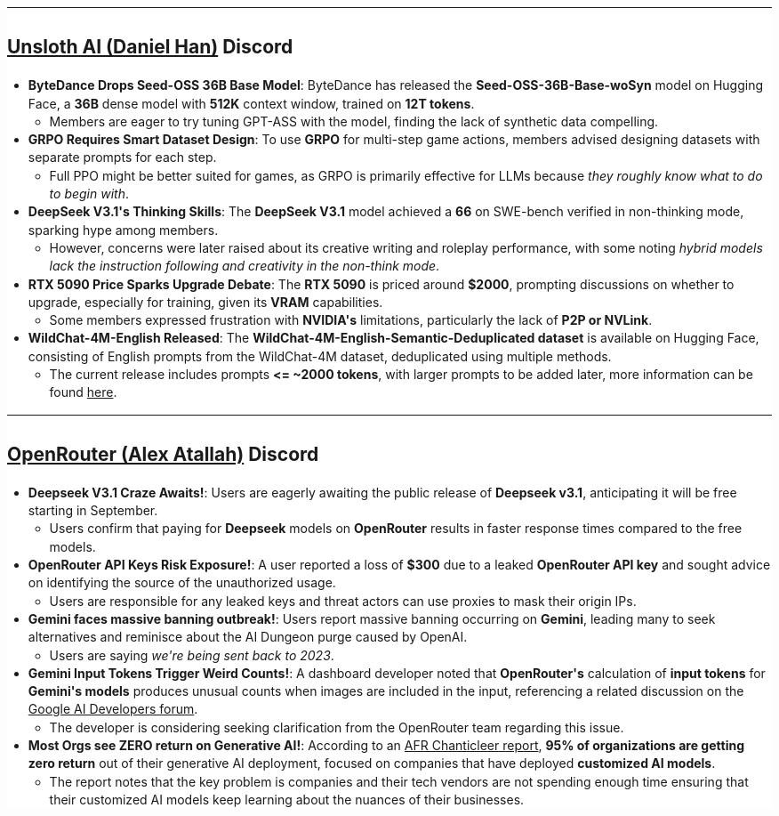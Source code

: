 


---



## [Unsloth AI (Daniel Han)](https://discord.com/channels/1179035537009545276) Discord

- **ByteDance Drops Seed-OSS 36B Base Model**: ByteDance has released the **Seed-OSS-36B-Base-woSyn** model on Hugging Face, a **36B** dense model with **512K** context window, trained on **12T tokens**.
   - Members are eager to try tuning GPT-ASS with the model, finding the lack of synthetic data compelling.
- **GRPO Requires Smart Dataset Design**: To use **GRPO** for multi-step game actions, members advised designing datasets with separate prompts for each step.
   - Full PPO might be better suited for games, as GRPO is primarily effective for LLMs because *they roughly know what to do to begin with*.
- **DeepSeek V3.1's Thinking Skills**: The **DeepSeek V3.1** model achieved a **66** on SWE-bench verified in non-thinking mode, sparking hype among members.
   - However, concerns were later raised about its creative writing and roleplay performance, with some noting *hybrid models lack the instruction following and creativity in the non-think mode*.
- **RTX 5090 Price Sparks Upgrade Debate**: The **RTX 5090** is priced around **$2000**, prompting discussions on whether to upgrade, especially for training, given its **VRAM** capabilities.
   - Some members expressed frustration with **NVIDIA's** limitations, particularly the lack of **P2P or NVLink**.
- **WildChat-4M-English Released**: The **WildChat-4M-English-Semantic-Deduplicated dataset** is available on Hugging Face, consisting of English prompts from the WildChat-4M dataset, deduplicated using multiple methods.
   - The current release includes prompts **<= ~2000 tokens**, with larger prompts to be added later, more information can be found [here](https://huggingface.co/datasets/MasonMac/WildChat-4M-English-Semantic-Deduplicated).



---



## [OpenRouter (Alex Atallah)](https://discord.com/channels/1091220969173028894) Discord

- **Deepseek V3.1 Craze Awaits!**: Users are eagerly awaiting the public release of **Deepseek v3.1**, anticipating it will be free starting in September.
   - Users confirm that paying for **Deepseek** models on **OpenRouter** results in faster response times compared to the free models.
- **OpenRouter API Keys Risk Exposure!**: A user reported a loss of **$300** due to a leaked **OpenRouter API key** and sought advice on identifying the source of the unauthorized usage.
   - Users are responsible for any leaked keys and threat actors can use proxies to mask their origin IPs.
- **Gemini faces massive banning outbreak!**: Users report massive banning occurring on **Gemini**, leading many to seek alternatives and reminisce about the AI Dungeon purge caused by OpenAI.
   - Users are saying *we're being sent back to 2023*.
- **Gemini Input Tokens Trigger Weird Counts!**: A dashboard developer noted that **OpenRouter's** calculation of **input tokens** for **Gemini's models** produces unusual counts when images are included in the input, referencing a related discussion on the [Google AI Developers forum](https://discuss.ai.google.dev/t/token-counts-mismatch-9x-discrepancy/72633/2).
   - The developer is considering seeking clarification from the OpenRouter team regarding this issue.
- **Most Orgs see ZERO return on Generative AI!**: According to an [AFR Chanticleer report](https://archive.md/IlP7F), **95% of organizations are getting zero return** out of their generative AI deployment, focused on companies that have deployed **customized AI models**.
   - The report notes that the key problem is companies and their tech vendors are not spending enough time ensuring that their customized AI models keep learning about the nuances of their businesses.
